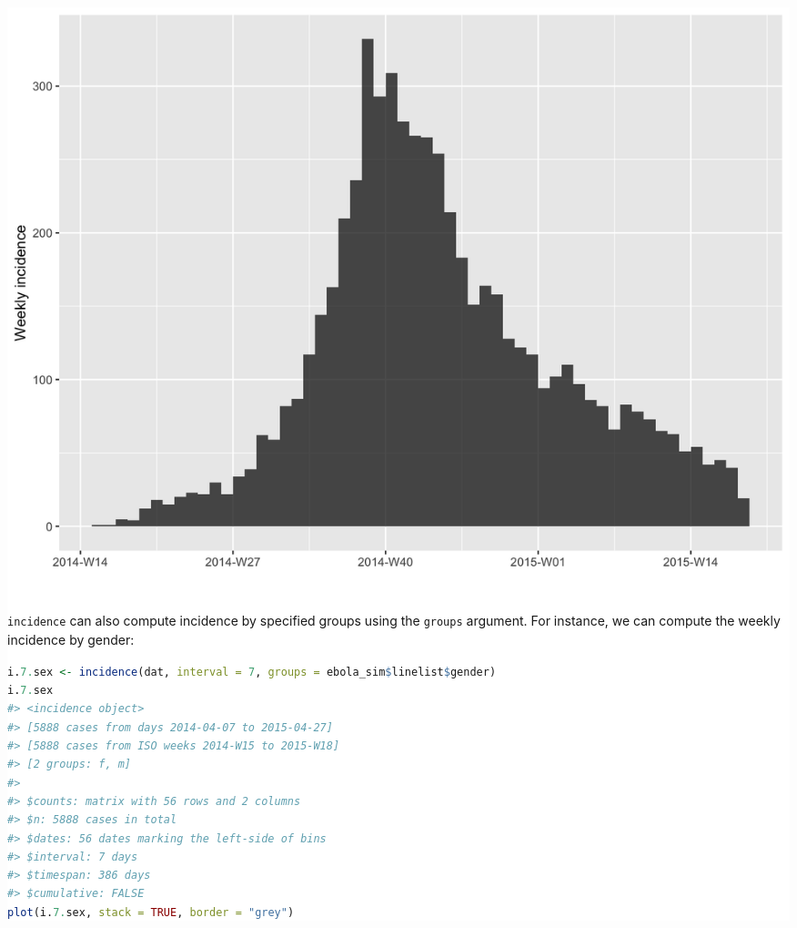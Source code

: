 ![](figs/incid1-1.png)

`incidence` can also compute incidence by specified groups using the
`groups` argument. For instance, we can compute the weekly incidence by
gender:

``` r
i.7.sex <- incidence(dat, interval = 7, groups = ebola_sim$linelist$gender)
i.7.sex
#> <incidence object>
#> [5888 cases from days 2014-04-07 to 2015-04-27]
#> [5888 cases from ISO weeks 2014-W15 to 2015-W18]
#> [2 groups: f, m]
#> 
#> $counts: matrix with 56 rows and 2 columns
#> $n: 5888 cases in total
#> $dates: 56 dates marking the left-side of bins
#> $interval: 7 days
#> $timespan: 386 days
#> $cumulative: FALSE
plot(i.7.sex, stack = TRUE, border = "grey")
```
